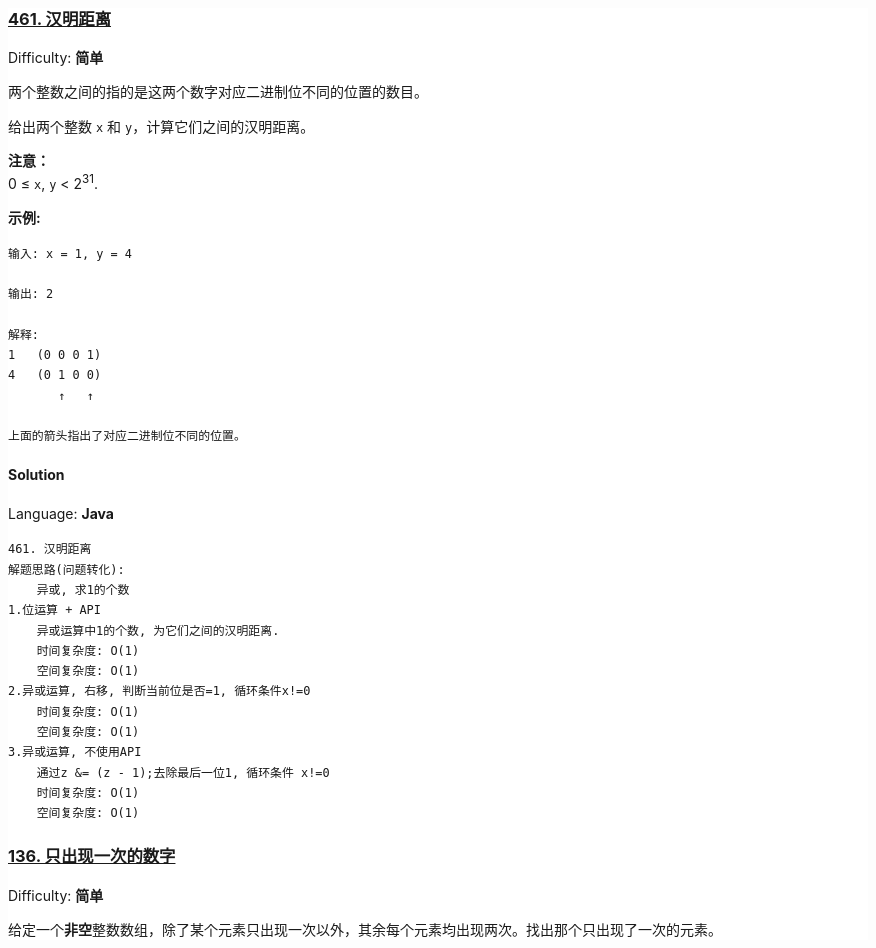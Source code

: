 ### [461\. 汉明距离](https://leetcode-cn.com/problems/hamming-distance/)

Difficulty: **简单**


两个整数之间的指的是这两个数字对应二进制位不同的位置的数目。

给出两个整数 `x` 和 `y`，计算它们之间的汉明距离。

**注意：**  
0 ≤ `x`, `y` < 2<sup>31</sup>.

**示例:**

```
输入: x = 1, y = 4

输出: 2

解释:
1   (0 0 0 1)
4   (0 1 0 0)
       ↑   ↑

上面的箭头指出了对应二进制位不同的位置。
```


#### Solution

Language: **Java**

```
461. 汉明距离
解题思路(问题转化):
    异或, 求1的个数
​1.位运算 + API
    异或运算中1的个数, 为它们之间的汉明距离.
    时间复杂度: O(1)
    空间复杂度: O(1)
2.异或运算, 右移, 判断当前位是否=1, 循环条件x!=0
    时间复杂度: O(1)
    空间复杂度: O(1)
3.异或运算, 不使用API
    通过z &= (z - 1);去除最后一位1, 循环条件 x!=0
    时间复杂度: O(1)
    空间复杂度: O(1)
```
### [136\. 只出现一次的数字](https://leetcode-cn.com/problems/single-number/description/)

Difficulty: **简单**


给定一个**非空**整数数组，除了某个元素只出现一次以外，其余每个元素均出现两次。找出那个只出现了一次的元素。
